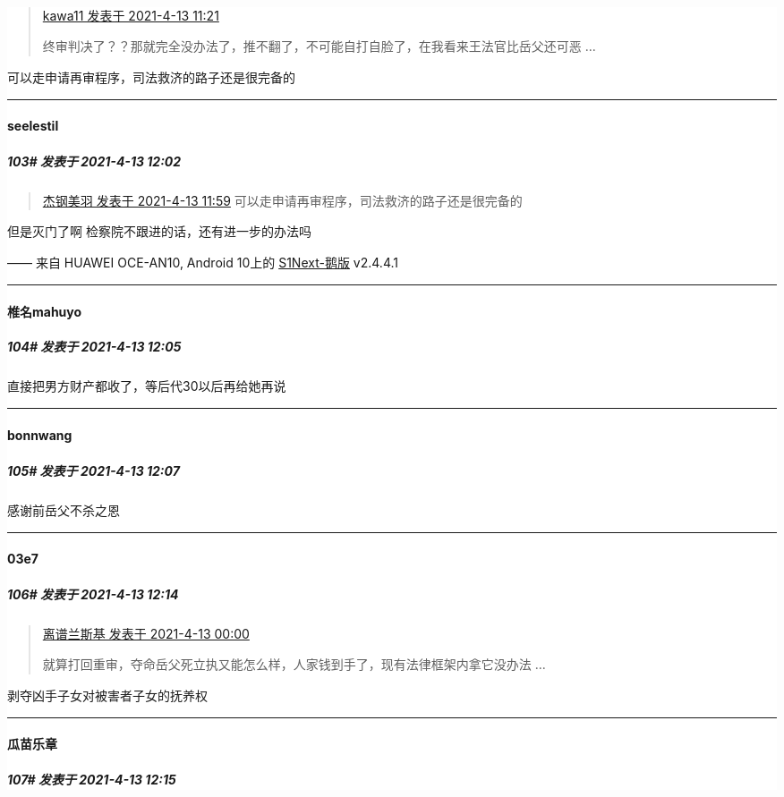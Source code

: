 
<blockquote><a href="httphttps://bbs.saraba1st.com/2b/forum.php?mod=redirect&amp;goto=findpost&amp;pid=50921701&amp;ptid=1998661" target="_blank">kawa11 发表于 2021-4-13 11:21</a>

终审判决了？？那就完全没办法了，推不翻了，不可能自打自脸了，在我看来王法官比岳父还可恶 ...</blockquote>
可以走申请再审程序，司法救济的路子还是很完备的


-----

####  seelestil  
##### 103#       发表于 2021-4-13 12:02


<blockquote><a href="httphttps://bbs.saraba1st.com/2b/forum.php?mod=redirect&amp;goto=findpost&amp;pid=50922173&amp;ptid=1998661" target="_blank">杰钢美羽 发表于 2021-4-13 11:59</a>
可以走申请再审程序，司法救济的路子还是很完备的</blockquote>
但是灭门了啊
检察院不跟进的话，还有进一步的办法吗

—— 来自 HUAWEI OCE-AN10, Android 10上的 [S1Next-鹅版](https://github.com/ykrank/S1-Next/releases) v2.4.4.1


-----

####  椎名mahuyo  
##### 104#       发表于 2021-4-13 12:05


直接把男方财产都收了，等后代30以后再给她再说


-----

####  bonnwang  
##### 105#       发表于 2021-4-13 12:07


感谢前岳父不杀之恩


-----

####  03e7  
##### 106#       发表于 2021-4-13 12:14


<blockquote><a href="httphttps://bbs.saraba1st.com/2b/forum.php?mod=redirect&amp;goto=findpost&amp;pid=50918864&amp;ptid=1998661" target="_blank">离谱兰斯基 发表于 2021-4-13 00:00</a>

就算打回重审，夺命岳父死立执又能怎么样，人家钱到手了，现有法律框架内拿它没办法 ...</blockquote>
剥夺凶手子女对被害者子女的抚养权


-----

####  瓜苗乐章  
##### 107#       发表于 2021-4-13 12:15
